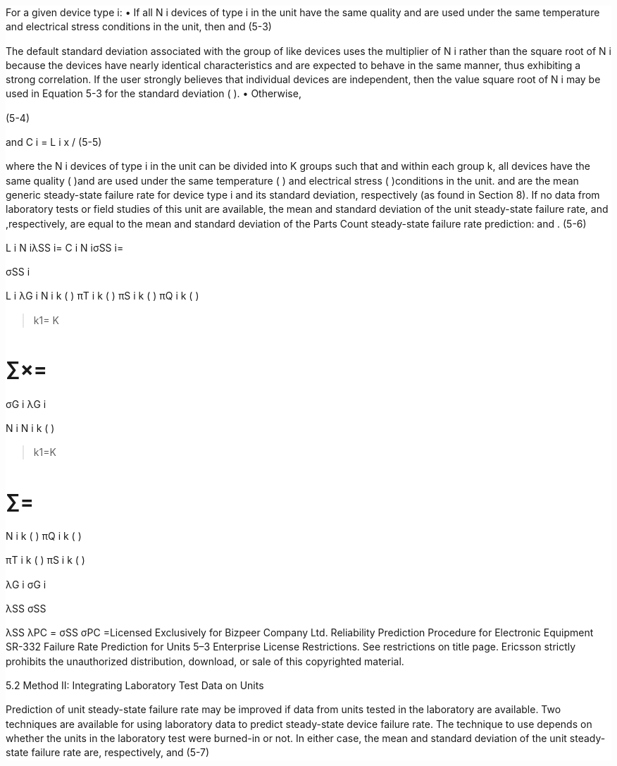 For a given device type i: • If all N i devices of type i in the unit have the same quality and are used under the same temperature and electrical stress conditions in the unit, then and (5-3) 

The default standard deviation associated with the group of like devices uses the multiplier of N i rather than the square root of N i because the devices have nearly identical characteristics and are expected to behave in the same manner, thus exhibiting a strong correlation. If the user strongly believes that individual devices are independent, then the value square root of N i may be used in Equation 5-3 for the standard deviation ( ). • Otherwise, 

(5-4) 

and C i = L i x / (5-5) 

where the N i devices of type i in the unit can be divided into K groups such that and within each group k, all devices have the same quality ( )and are used under the same temperature ( ) and electrical stress ( )conditions in the unit. and are the mean generic steady-state failure rate for device type i and its standard deviation, respectively (as found in Section 8). If no data from laboratory tests or field studies of this unit are available, the mean and standard deviation of the unit steady-state failure rate, and ,respectively, are equal to the mean and standard deviation of the Parts Count steady-state failure rate prediction: and . (5-6) 

L i N iλSS i= C i N iσSS i=

σSS i

L i λG i N i k ( ) πT i k ( ) πS i k ( ) πQ i k ( ) 

> k1=
> K

# ∑×=

σG i λG i

N i N i k ( ) 

> k1=K

# ∑=

N i k ( ) πQ i k ( )

πT i k ( ) πS i k ( )

λG i σG i

λSS σSS 

λSS λPC = σSS σPC =Licensed Exclusively for Bizpeer Company Ltd. Reliability Prediction Procedure for Electronic Equipment SR-332 Failure Rate Prediction for Units 5–3 Enterprise License Restrictions. See restrictions on title page. Ericsson strictly prohibits the unauthorized distribution, download, or sale of this copyrighted material. 

5.2 Method II: Integrating Laboratory Test Data on Units 

Prediction of unit steady-state failure rate may be improved if data from units tested in the laboratory are available. Two techniques are available for using laboratory data to predict steady-state device failure rate. The technique to use depends on whether the units in the laboratory test were burned-in or not. In either case, the mean and standard deviation of the unit steady-state failure rate are, respectively, and (5-7) 
